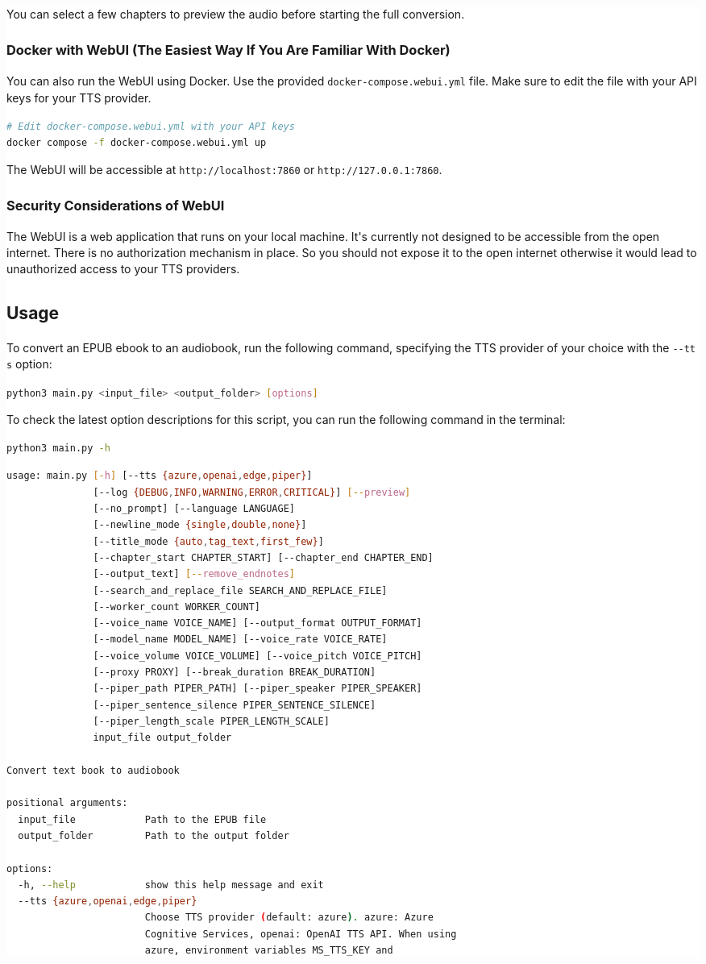 You can select a few chapters to preview the audio before starting the full conversion.

### Docker with WebUI (The Easiest Way If You Are Familiar With Docker)

You can also run the WebUI using Docker. Use the provided `docker-compose.webui.yml` file. Make sure to edit the file with your API keys for your TTS provider.

```bash
# Edit docker-compose.webui.yml with your API keys
docker compose -f docker-compose.webui.yml up
```

The WebUI will be accessible at `http://localhost:7860` or `http://127.0.0.1:7860`.

### Security Considerations of WebUI

The WebUI is a web application that runs on your local machine. It's currently not designed to be accessible from the open internet. There is no authorization mechanism in place. So you should not expose it to the open internet otherwise it would lead to unauthorized access to your TTS providers.

## Usage

To convert an EPUB ebook to an audiobook, run the following command, specifying the TTS provider of your choice with the `--tts` option:

```bash
python3 main.py <input_file> <output_folder> [options]
```

To check the latest option descriptions for this script, you can run the following command in the terminal:

```bash
python3 main.py -h
```

```bash
usage: main.py [-h] [--tts {azure,openai,edge,piper}]
               [--log {DEBUG,INFO,WARNING,ERROR,CRITICAL}] [--preview]
               [--no_prompt] [--language LANGUAGE]
               [--newline_mode {single,double,none}]
               [--title_mode {auto,tag_text,first_few}]
               [--chapter_start CHAPTER_START] [--chapter_end CHAPTER_END]
               [--output_text] [--remove_endnotes]
               [--search_and_replace_file SEARCH_AND_REPLACE_FILE]
               [--worker_count WORKER_COUNT]
               [--voice_name VOICE_NAME] [--output_format OUTPUT_FORMAT]
               [--model_name MODEL_NAME] [--voice_rate VOICE_RATE]
               [--voice_volume VOICE_VOLUME] [--voice_pitch VOICE_PITCH]
               [--proxy PROXY] [--break_duration BREAK_DURATION]
               [--piper_path PIPER_PATH] [--piper_speaker PIPER_SPEAKER]
               [--piper_sentence_silence PIPER_SENTENCE_SILENCE]
               [--piper_length_scale PIPER_LENGTH_SCALE]
               input_file output_folder

Convert text book to audiobook

positional arguments:
  input_file            Path to the EPUB file
  output_folder         Path to the output folder

options:
  -h, --help            show this help message and exit
  --tts {azure,openai,edge,piper}
                        Choose TTS provider (default: azure). azure: Azure
                        Cognitive Services, openai: OpenAI TTS API. When using
                        azure, environment variables MS_TTS_KEY and
```